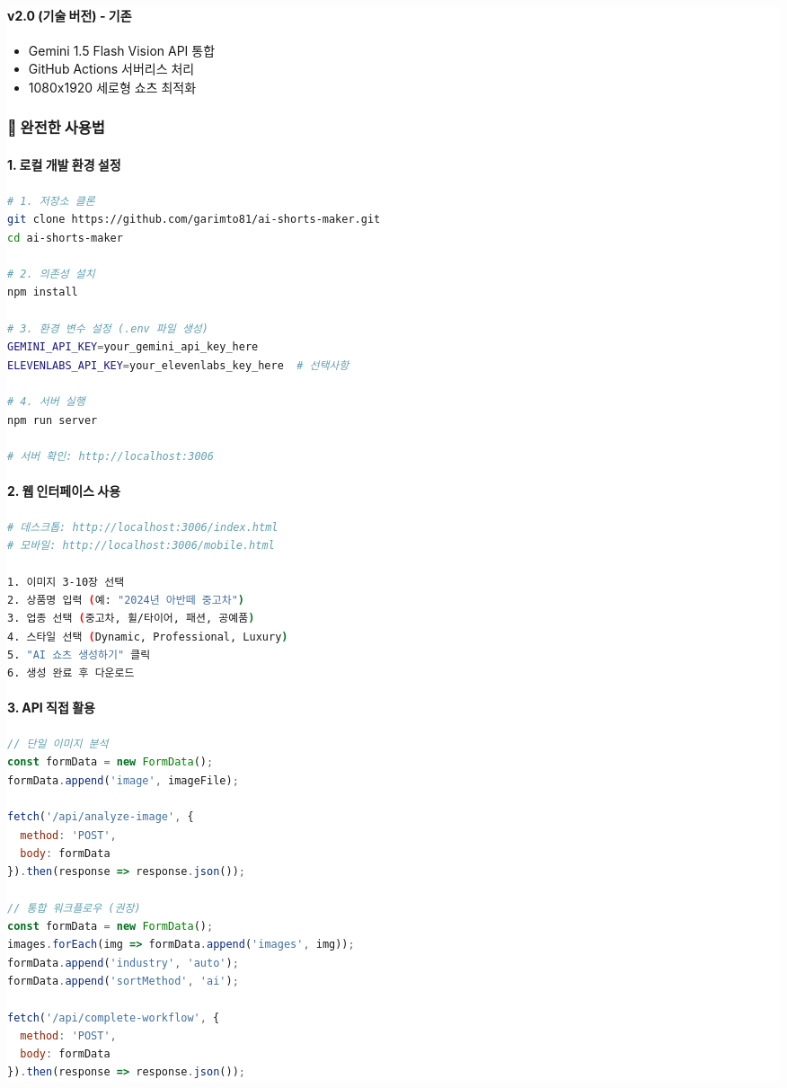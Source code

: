 #### v2.0 (기술 버전) - 기존
- Gemini 1.5 Flash Vision API 통합
- GitHub Actions 서버리스 처리
- 1080x1920 세로형 쇼츠 최적화

### 🎯 완전한 사용법

#### 1. 로컬 개발 환경 설정
```bash
# 1. 저장소 클론
git clone https://github.com/garimto81/ai-shorts-maker.git
cd ai-shorts-maker

# 2. 의존성 설치
npm install

# 3. 환경 변수 설정 (.env 파일 생성)
GEMINI_API_KEY=your_gemini_api_key_here
ELEVENLABS_API_KEY=your_elevenlabs_key_here  # 선택사항

# 4. 서버 실행
npm run server

# 서버 확인: http://localhost:3006
```

#### 2. 웹 인터페이스 사용
```bash
# 데스크톱: http://localhost:3006/index.html
# 모바일: http://localhost:3006/mobile.html

1. 이미지 3-10장 선택
2. 상품명 입력 (예: "2024년 아반떼 중고차")
3. 업종 선택 (중고차, 휠/타이어, 패션, 공예품)
4. 스타일 선택 (Dynamic, Professional, Luxury)
5. "AI 쇼츠 생성하기" 클릭
6. 생성 완료 후 다운로드
```

#### 3. API 직접 활용
```javascript
// 단일 이미지 분석
const formData = new FormData();
formData.append('image', imageFile);

fetch('/api/analyze-image', {
  method: 'POST',
  body: formData
}).then(response => response.json());

// 통합 워크플로우 (권장)
const formData = new FormData();
images.forEach(img => formData.append('images', img));
formData.append('industry', 'auto');
formData.append('sortMethod', 'ai');

fetch('/api/complete-workflow', {
  method: 'POST',
  body: formData
}).then(response => response.json());
```
